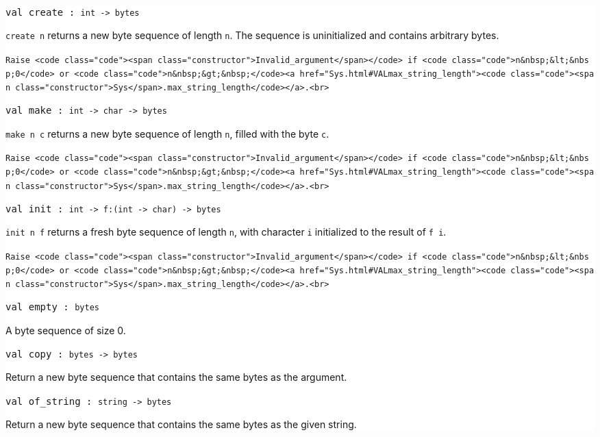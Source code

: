 <pre><span id="VALcreate"><span class="keyword">val</span> create</span> : <code class="type">int -&gt; bytes</code></pre><div class="info ">
<code class="code">create&nbsp;n</code> returns a new byte sequence of length <code class="code">n</code>. The
    sequence is uninitialized and contains arbitrary bytes.
<p>

    Raise <code class="code"><span class="constructor">Invalid_argument</span></code> if <code class="code">n&nbsp;&lt;&nbsp;0</code> or <code class="code">n&nbsp;&gt;&nbsp;</code><a href="Sys.html#VALmax_string_length"><code class="code"><span class="constructor">Sys</span>.max_string_length</code></a>.<br>
</p></div>

<pre><span id="VALmake"><span class="keyword">val</span> make</span> : <code class="type">int -&gt; char -&gt; bytes</code></pre><div class="info ">
<code class="code">make&nbsp;n&nbsp;c</code> returns a new byte sequence of length <code class="code">n</code>, filled with
    the byte <code class="code">c</code>.
<p>

    Raise <code class="code"><span class="constructor">Invalid_argument</span></code> if <code class="code">n&nbsp;&lt;&nbsp;0</code> or <code class="code">n&nbsp;&gt;&nbsp;</code><a href="Sys.html#VALmax_string_length"><code class="code"><span class="constructor">Sys</span>.max_string_length</code></a>.<br>
</p></div>

<pre><span id="VALinit"><span class="keyword">val</span> init</span> : <code class="type">int -&gt; f:(int -&gt; char) -&gt; bytes</code></pre><div class="info ">
<code class="code">init&nbsp;n&nbsp;f</code> returns a fresh byte sequence of length <code class="code">n</code>,
    with character <code class="code">i</code> initialized to the result of <code class="code">f&nbsp;i</code>.
<p>

    Raise <code class="code"><span class="constructor">Invalid_argument</span></code> if <code class="code">n&nbsp;&lt;&nbsp;0</code> or <code class="code">n&nbsp;&gt;&nbsp;</code><a href="Sys.html#VALmax_string_length"><code class="code"><span class="constructor">Sys</span>.max_string_length</code></a>.<br>
</p></div>

<pre><span id="VALempty"><span class="keyword">val</span> empty</span> : <code class="type">bytes</code></pre><div class="info ">
A byte sequence of size 0.<br>
</div>

<pre><span id="VALcopy"><span class="keyword">val</span> copy</span> : <code class="type">bytes -&gt; bytes</code></pre><div class="info ">
Return a new byte sequence that contains the same bytes as the
    argument.<br>
</div>

<pre><span id="VALof_string"><span class="keyword">val</span> of_string</span> : <code class="type">string -&gt; bytes</code></pre><div class="info ">
Return a new byte sequence that contains the same bytes as the
    given string.<br>
</div>
